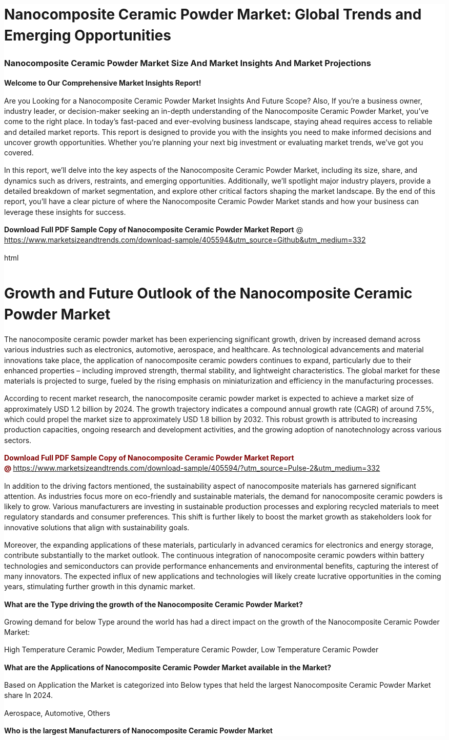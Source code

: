 <h1> Nanocomposite Ceramic Powder Market: Global Trends and Emerging Opportunities</h1><div class="" data-test-id=""><h3><span class="">Nanocomposite Ceramic Powder Market Size And Market Insights And Market Projections</span></h3></div><div class="" data-test-id=""><p><strong>Welcome to Our Comprehensive Market Insights Report!</strong></p><p>Are you Looking for a Nanocomposite Ceramic Powder Market Insights And Future Scope? Also, If you&rsquo;re a business owner, industry leader, or decision-maker seeking an in-depth understanding of the Nanocomposite Ceramic Powder Market, you&rsquo;ve come to the right place. In today&rsquo;s fast-paced and ever-evolving business landscape, staying ahead requires access to reliable and detailed market reports. This report is designed to provide you with the insights you need to make informed decisions and uncover growth opportunities. Whether you&rsquo;re planning your next big investment or evaluating market trends, we&rsquo;ve got you covered.</p><p>In this report, we&rsquo;ll delve into the key aspects of the Nanocomposite Ceramic Powder Market, including its size, share, and dynamics such as drivers, restraints, and emerging opportunities. Additionally, we&rsquo;ll spotlight major industry players, provide a detailed breakdown of market segmentation, and explore other critical factors shaping the market landscape. By the end of this report, you&rsquo;ll have a clear picture of where the Nanocomposite Ceramic Powder Market stands and how your business can leverage these insights for success.</p><p><strong>Download Full PDF Sample Copy of Nanocomposite Ceramic Powder Market Report</strong> @ <a href="https://www.marketsizeandtrends.com/download-sample/405594&utm_source=Github&utm_medium=332" target="_blank">https://www.marketsizeandtrends.com/download-sample/405594&utm_source=Github&utm_medium=332</a></p></div><div class="" data-test-id=""><p><span class="">html<!DOCTYPE html><html lang="en"><head> <meta charset="UTF-8"> <meta name="viewport" content="width=device-width, initial-scale=1.0"> <title>Nanocomposite Ceramic Powder Market Growth and Outlook</title></head><body><h1>Growth and Future Outlook of the Nanocomposite Ceramic Powder Market</h1><p>The nanocomposite ceramic powder market has been experiencing significant growth, driven by increased demand across various industries such as electronics, automotive, aerospace, and healthcare. As technological advancements and material innovations take place, the application of nanocomposite ceramic powders continues to expand, particularly due to their enhanced properties – including improved strength, thermal stability, and lightweight characteristics. The global market for these materials is projected to surge, fueled by the rising emphasis on miniaturization and efficiency in the manufacturing processes.</p><p>According to recent market research, the nanocomposite ceramic powder market is expected to achieve a market size of approximately USD 1.2 billion by 2024. The growth trajectory indicates a compound annual growth rate (CAGR) of around 7.5%, which could propel the market size to approximately USD 1.8 billion by 2032. This robust growth is attributed to increasing production capacities, ongoing research and development activities, and the growing adoption of nanotechnology across various sectors.</p><p><strong><span style="color: #800000;">Download Full PDF Sample Copy of Nanocomposite Ceramic Powder Market Report @</span>&nbsp;</strong><a href="https://www.marketsizeandtrends.com/download-sample/405594/?utm_source=Pulse-2&amp;utm_medium=332">https://www.marketsizeandtrends.com/download-sample/405594/?utm_source=Pulse-2&amp;utm_medium=332</a></p><p>In addition to the driving factors mentioned, the sustainability aspect of nanocomposite materials has garnered significant attention. As industries focus more on eco-friendly and sustainable materials, the demand for nanocomposite ceramic powders is likely to grow. Various manufacturers are investing in sustainable production processes and exploring recycled materials to meet regulatory standards and consumer preferences. This shift is further likely to boost the market growth as stakeholders look for innovative solutions that align with sustainability goals.</p><p>Moreover, the expanding applications of these materials, particularly in advanced ceramics for electronics and energy storage, contribute substantially to the market outlook. The continuous integration of nanocomposite ceramic powders within battery technologies and semiconductors can provide performance enhancements and environmental benefits, capturing the interest of many innovators. The expected influx of new applications and technologies will likely create lucrative opportunities in the coming years, stimulating further growth in this dynamic market.</p></body></html></span></p><p><strong><span class="">What are the&nbsp;Type driving the growth of the Nanocomposite Ceramic Powder Market?</span></strong></p></div><div class="" data-test-id=""><p><span class="">Growing demand for below Type around the world has had a direct impact on the growth of the Nanocomposite Ceramic Powder Market:</span></p></div><div class="" data-test-id=""><p>High Temperature Ceramic Powder, Medium Temperature Ceramic Powder, Low Temperature Ceramic Powder</p><p><span class=""><strong>What are the&nbsp;Applications&nbsp;of Nanocomposite Ceramic Powder Market available in the Market?</strong></span></p></div><div class="" data-test-id=""><p><span class="">Based on Application the Market is categorized into Below types that held the largest Nanocomposite Ceramic Powder Market share In 2024.</span></p></div><div class="" data-test-id=""><p><span class="">Aerospace, Automotive, Others</span></p><p><span class=""><strong>Who is the largest Manufacturers of Nanocomposite Ceramic Powder Market